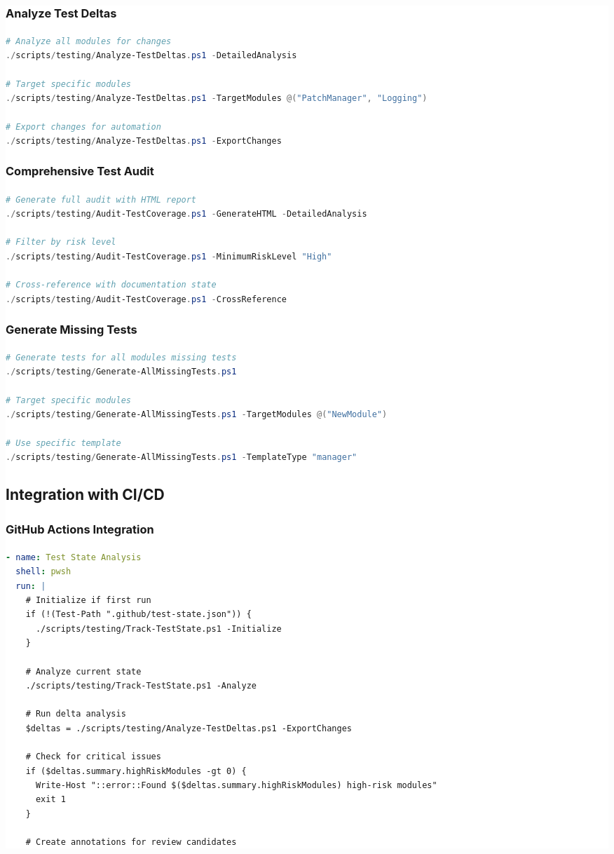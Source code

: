 ### Analyze Test Deltas

```powershell
# Analyze all modules for changes
./scripts/testing/Analyze-TestDeltas.ps1 -DetailedAnalysis

# Target specific modules
./scripts/testing/Analyze-TestDeltas.ps1 -TargetModules @("PatchManager", "Logging")

# Export changes for automation
./scripts/testing/Analyze-TestDeltas.ps1 -ExportChanges
```

### Comprehensive Test Audit

```powershell
# Generate full audit with HTML report
./scripts/testing/Audit-TestCoverage.ps1 -GenerateHTML -DetailedAnalysis

# Filter by risk level
./scripts/testing/Audit-TestCoverage.ps1 -MinimumRiskLevel "High"

# Cross-reference with documentation state
./scripts/testing/Audit-TestCoverage.ps1 -CrossReference
```

### Generate Missing Tests

```powershell
# Generate tests for all modules missing tests
./scripts/testing/Generate-AllMissingTests.ps1

# Target specific modules
./scripts/testing/Generate-AllMissingTests.ps1 -TargetModules @("NewModule")

# Use specific template
./scripts/testing/Generate-AllMissingTests.ps1 -TemplateType "manager"
```

## Integration with CI/CD

### GitHub Actions Integration

```yaml
- name: Test State Analysis
  shell: pwsh
  run: |
    # Initialize if first run
    if (!(Test-Path ".github/test-state.json")) {
      ./scripts/testing/Track-TestState.ps1 -Initialize
    }
    
    # Analyze current state
    ./scripts/testing/Track-TestState.ps1 -Analyze
    
    # Run delta analysis
    $deltas = ./scripts/testing/Analyze-TestDeltas.ps1 -ExportChanges
    
    # Check for critical issues
    if ($deltas.summary.highRiskModules -gt 0) {
      Write-Host "::error::Found $($deltas.summary.highRiskModules) high-risk modules"
      exit 1
    }
    
    # Create annotations for review candidates
```